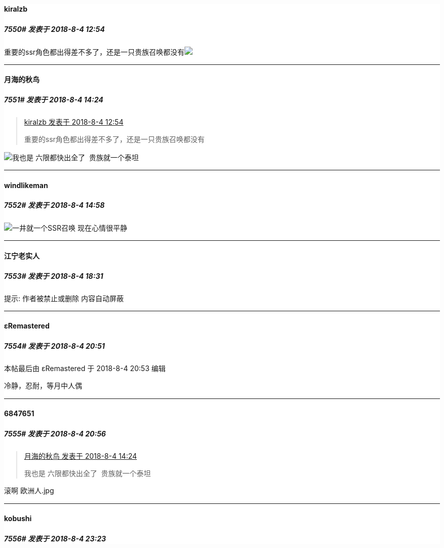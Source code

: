 ####  kiralzb  
##### 7550#       发表于 2018-8-4 12:54

重要的ssr角色都出得差不多了，还是一只贵族召唤都没有<img src="https://static.saraba1st.com/image/smiley/face2017/068.png" referrerpolicy="no-referrer">

*****

####  月海的秋鸟  
##### 7551#       发表于 2018-8-4 14:24

<blockquote><a href="httphttps://bbs.saraba1st.com/2b/forum.php?mod=redirect&amp;goto=findpost&amp;pid=40542626&amp;ptid=1158205" target="_blank">kiralzb 发表于 2018-8-4 12:54</a>

重要的ssr角色都出得差不多了，还是一只贵族召唤都没有</blockquote>
<img src="https://static.saraba1st.com/image/smiley/face2017/037.png" referrerpolicy="no-referrer">我也是 六限都快出全了  贵族就一个泰坦

*****

####  windlikeman  
##### 7552#       发表于 2018-8-4 14:58

<img src="https://static.saraba1st.com/image/smiley/face2017/018.png" referrerpolicy="no-referrer">一井就一个SSR召唤 现在心情很平静

*****

####  江宁老实人  
##### 7553#       发表于 2018-8-4 18:31

提示: 作者被禁止或删除 内容自动屏蔽

*****

####  εRemastered  
##### 7554#       发表于 2018-8-4 20:51

 本帖最后由 εRemastered 于 2018-8-4 20:53 编辑 

冷静，忍耐，等月中人偶

*****

####  6847651  
##### 7555#       发表于 2018-8-4 20:56

<blockquote><a href="httphttps://bbs.saraba1st.com/2b/forum.php?mod=redirect&amp;goto=findpost&amp;pid=40543387&amp;ptid=1158205" target="_blank">月海的秋鸟 发表于 2018-8-4 14:24</a>

我也是 六限都快出全了  贵族就一个泰坦</blockquote>
滚啊 欧洲人.jpg

*****

####  kobushi  
##### 7556#       发表于 2018-8-4 23:23
